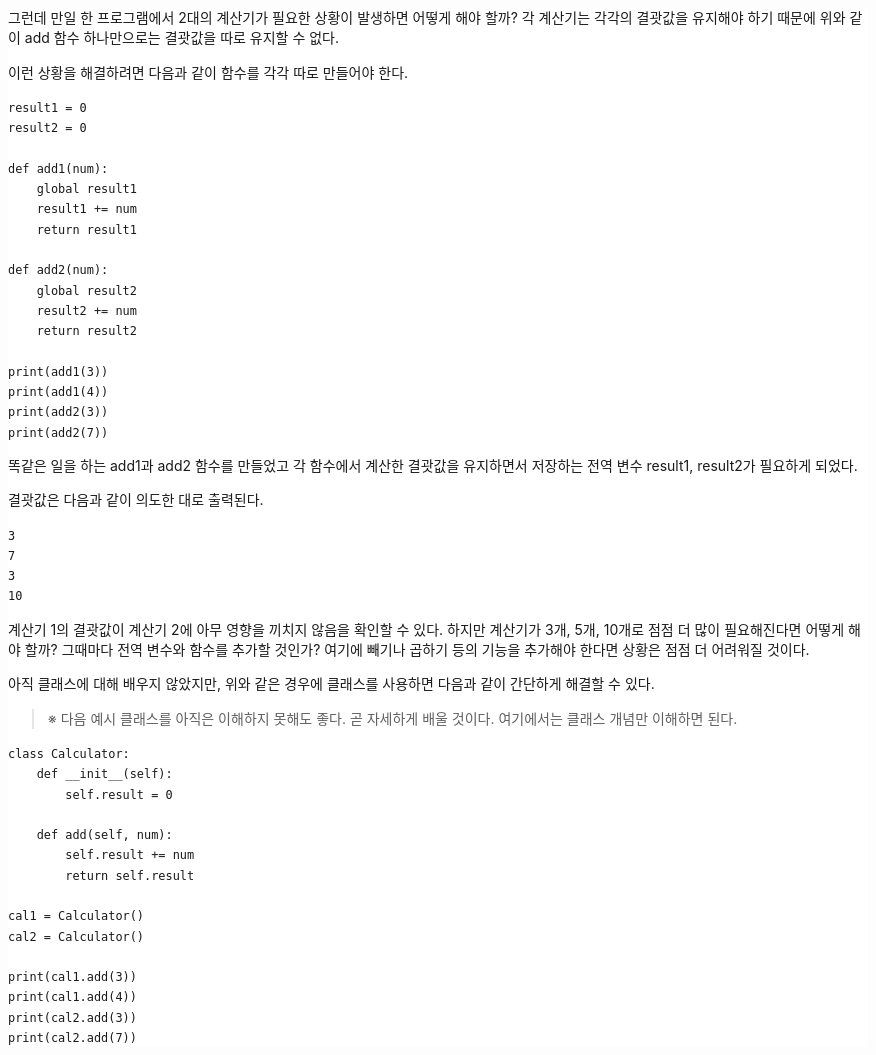 그런데 만일 한 프로그램에서 2대의 계산기가 필요한 상황이 발생하면 어떻게 해야 할까? 각 계산기는 각각의 결괏값을 유지해야 하기 때문에 위와 같이 add 함수 하나만으로는 결괏값을 따로 유지할 수 없다.

이런 상황을 해결하려면 다음과 같이 함수를 각각 따로 만들어야 한다.

```
result1 = 0
result2 = 0

def add1(num):
    global result1
    result1 += num
    return result1

def add2(num):
    global result2
    result2 += num
    return result2

print(add1(3))
print(add1(4))
print(add2(3))
print(add2(7))
```

똑같은 일을 하는 add1과 add2 함수를 만들었고 각 함수에서 계산한 결괏값을 유지하면서 저장하는 전역 변수 result1, result2가 필요하게 되었다.

결괏값은 다음과 같이 의도한 대로 출력된다.

```
3
7
3
10
```

계산기 1의 결괏값이 계산기 2에 아무 영향을 끼치지 않음을 확인할 수 있다. 하지만 계산기가 3개, 5개, 10개로 점점 더 많이 필요해진다면 어떻게 해야 할까? 그때마다 전역 변수와 함수를 추가할 것인가? 여기에 빼기나 곱하기 등의 기능을 추가해야 한다면 상황은 점점 더 어려워질 것이다.

아직 클래스에 대해 배우지 않았지만, 위와 같은 경우에 클래스를 사용하면 다음과 같이 간단하게 해결할 수 있다.

> ※ 다음 예시 클래스를 아직은 이해하지 못해도 좋다. 곧 자세하게 배울 것이다. 여기에서는 클래스 개념만 이해하면 된다.

```
class Calculator:
    def __init__(self):
        self.result = 0

    def add(self, num):
        self.result += num
        return self.result

cal1 = Calculator()
cal2 = Calculator()

print(cal1.add(3))
print(cal1.add(4))
print(cal2.add(3))
print(cal2.add(7))
```
